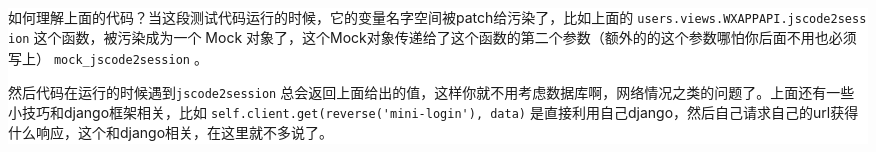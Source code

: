 
如何理解上面的代码？当这段测试代码运行的时候，它的变量名字空间被patch给污染了，比如上面的 `users.views.WXAPPAPI.jscode2session` 这个函数，被污染成为一个 Mock 对象了，这个Mock对象传递给了这个函数的第二个参数（额外的的这个参数哪怕你后面不用也必须写上） `mock_jscode2session` 。

然后代码在运行的时候遇到`jscode2session` 总会返回上面给出的值，这样你就不用考虑数据库啊，网络情况之类的问题了。上面还有一些小技巧和django框架相关，比如 `self.client.get(reverse('mini-login'), data)` 是直接利用自己django，然后自己请求自己的url获得什么响应，这个和django相关，在这里就不多说了。

